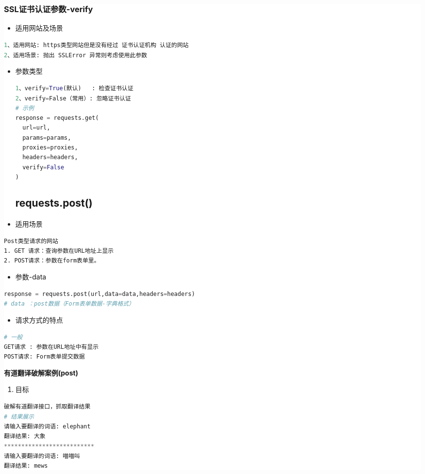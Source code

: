 ### **SSL证书认证参数-verify**

- 适用网站及场景

```python
1、适用网站: https类型网站但是没有经过 证书认证机构 认证的网站
2、适用场景: 抛出 SSLError 异常则考虑使用此参数
```

- 参数类型

  ```python
  1、verify=True(默认)   : 检查证书认证
  2、verify=False（常用）: 忽略证书认证
  # 示例
  response = requests.get(
  	url=url,
  	params=params,
  	proxies=proxies,
  	headers=headers,
  	verify=False
  )
  ```

  ## **requests.post()**

- 适用场景

```
Post类型请求的网站
1. GET 请求：查询参数在URL地址上显示
2. POST请求：参数在form表单里。
```

- 参数-data

```python
response = requests.post(url,data=data,headers=headers)
# data ：post数据（Form表单数据-字典格式）
```

- 
  请求方式的特点

```python
# 一般
GET请求 : 参数在URL地址中有显示
POST请求: Form表单提交数据
```

**有道翻译破解案例(post)**

1. 目标

```python
破解有道翻译接口，抓取翻译结果
# 结果展示
请输入要翻译的词语: elephant
翻译结果: 大象
**************************
请输入要翻译的词语: 喵喵叫
翻译结果: mews
```
